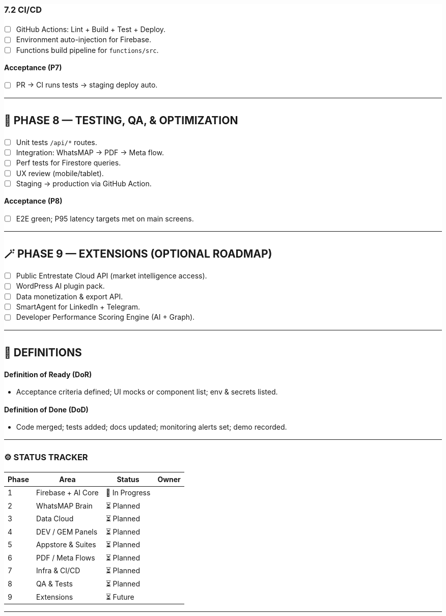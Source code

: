 ### 7.2 CI/CD
- [ ] GitHub Actions: Lint + Build + Test + Deploy.
- [ ] Environment auto-injection for Firebase.
- [ ] Functions build pipeline for `functions/src`.

**Acceptance (P7)**
- [ ] PR → CI runs tests → staging deploy auto.

---

## 📡 PHASE 8 — TESTING, QA, & OPTIMIZATION

- [ ] Unit tests `/api/*` routes.
- [ ] Integration: WhatsMAP → PDF → Meta flow.
- [ ] Perf tests for Firestore queries.
- [ ] UX review (mobile/tablet).
- [ ] Staging → production via GitHub Action.

**Acceptance (P8)**
- [ ] E2E green; P95 latency targets met on main screens.

---

## 🪄 PHASE 9 — EXTENSIONS (OPTIONAL ROADMAP)

- [ ] Public Entrestate Cloud API (market intelligence access).
- [ ] WordPress AI plugin pack.
- [ ] Data monetization & export API.
- [ ] SmartAgent for LinkedIn + Telegram.
- [ ] Developer Performance Scoring Engine (AI + Graph).

---

## 🧭 DEFINITIONS

**Definition of Ready (DoR)**
- Acceptance criteria defined; UI mocks or component list; env & secrets listed.

**Definition of Done (DoD)**
- Code merged; tests added; docs updated; monitoring alerts set; demo recorded.

---

### ⚙️ STATUS TRACKER
| Phase | Area | Status | Owner |
|-------|------|--------|------|
| 1 | Firebase + AI Core | 🔧 In Progress | |
| 2 | WhatsMAP Brain | ⏳ Planned | |
| 3 | Data Cloud | ⏳ Planned | |
| 4 | DEV / GEM Panels | ⏳ Planned | |
| 5 | Appstore & Suites | ⏳ Planned | |
| 6 | PDF / Meta Flows | ⏳ Planned | |
| 7 | Infra & CI/CD | ⏳ Planned | |
| 8 | QA & Tests | ⏳ Planned | |
| 9 | Extensions | ⏳ Future | |

---
